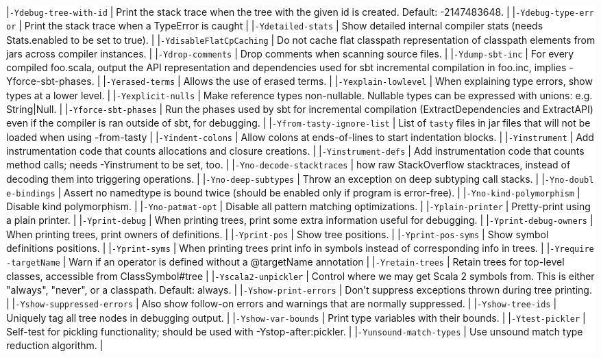 |`-Ydebug-tree-with-id` | Print the stack trace when the tree with the given id is created. Default: -2147483648. |
|`-Ydebug-type-error` | Print the stack trace when a TypeError is caught |
|`-Ydetailed-stats` | Show detailed internal compiler stats (needs Stats.enabled to be set to true). |
|`-YdisableFlatCpCaching` | Do not cache flat classpath representation of classpath elements from jars across compiler instances. |
|`-Ydrop-comments` | Drop comments when scanning source files. |
|`-Ydump-sbt-inc` | For every compiled foo.scala, output the API representation and dependencies used for sbt incremental compilation in foo.inc, implies -Yforce-sbt-phases. |
|`-Yerased-terms` | Allows the use of erased terms. |
|`-Yexplain-lowlevel` | When explaining type errors, show types at a lower level. |
|`-Yexplicit-nulls` | Make reference types non-nullable. Nullable types can be expressed with unions: e.g. String&#124;Null. |
|`-Yforce-sbt-phases` | Run the phases used by sbt for incremental compilation (ExtractDependencies and ExtractAPI) even if the compiler is ran outside of sbt, for debugging. |
|`-Yfrom-tasty-ignore-list` | List of `tasty` files in jar files that will not be loaded when using -from-tasty |
|`-Yindent-colons` | Allow colons at ends-of-lines to start indentation blocks. |
|`-Yinstrument` | Add instrumentation code that counts allocations and closure creations. |
|`-Yinstrument-defs` | Add instrumentation code that counts method calls; needs -Yinstrument to be set, too. |
|`-Yno-decode-stacktraces` | how raw StackOverflow stacktraces, instead of decoding them into triggering operations. |
|`-Yno-deep-subtypes` | Throw an exception on deep subtyping call stacks. |
|`-Yno-double-bindings` | Assert no namedtype is bound twice (should be enabled only if program is error-free). |
|`-Yno-kind-polymorphism` | Disable kind polymorphism. |
|`-Yno-patmat-opt` | Disable all pattern matching optimizations. |
|`-Yplain-printer` | Pretty-print using a plain printer. |
|`-Yprint-debug` | When printing trees, print some extra information useful for debugging. |
|`-Yprint-debug-owners` | When printing trees, print owners of definitions. |
|`-Yprint-pos` | Show tree positions. |
|`-Yprint-pos-syms` | Show symbol definitions positions. |
|`-Yprint-syms` | When printing trees print info in symbols instead of corresponding info in trees. |
|`-Yrequire-targetName` | Warn if an operator is defined without a @targetName annotation |
|`-Yretain-trees` | Retain trees for top-level classes, accessible from ClassSymbol#tree |
|`-Yscala2-unpickler` | Control where we may get Scala 2 symbols from. This is either "always", "never", or a classpath. Default: always. |
|`-Yshow-print-errors` | Don't suppress exceptions thrown during tree printing. |
|`-Yshow-suppressed-errors` | Also show follow-on errors and warnings that are normally suppressed. |
|`-Yshow-tree-ids` | Uniquely tag all tree nodes in debugging output. |
|`-Yshow-var-bounds` | Print type variables with their bounds. |
|`-Ytest-pickler` | Self-test for pickling functionality; should be used with -Ystop-after:pickler. |
|`-Yunsound-match-types` | Use unsound match type reduction algorithm. |

